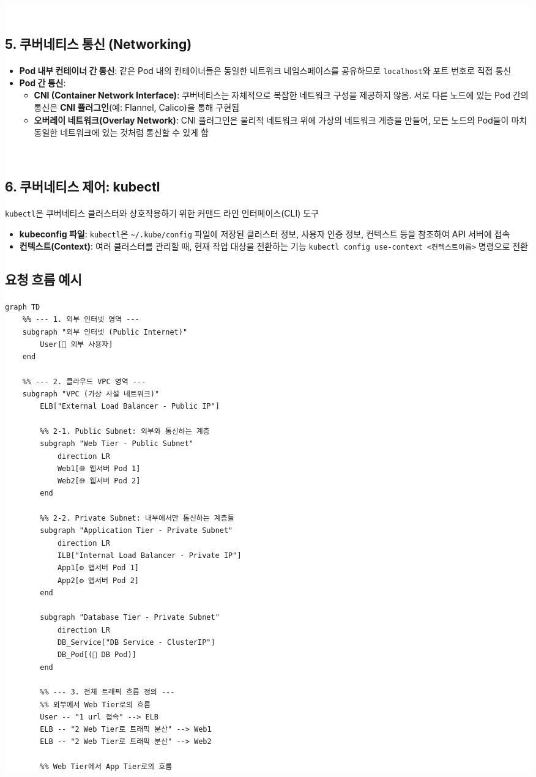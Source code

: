 &nbsp;

## 5. 쿠버네티스 통신 (Networking)

- **Pod 내부 컨테이너 간 통신**: 같은 Pod 내의 컨테이너들은 동일한 네트워크 네임스페이스를 공유하므로 `localhost`와 포트 번호로 직접 통신
- **Pod 간 통신**:
  - **CNI (Container Network Interface)**: 쿠버네티스는 자체적으로 복잡한 네트워크 구성을 제공하지 않음. 서로 다른 노드에 있는 Pod 간의 통신은 **CNI 플러그인**(예: Flannel, Calico)을 통해 구현됨
  - **오버레이 네트워크(Overlay Network)**: CNI 플러그인은 물리적 네트워크 위에 가상의 네트워크 계층을 만들어, 모든 노드의 Pod들이 마치 동일한 네트워크에 있는 것처럼 통신할 수 있게 함

&nbsp;

## 6. 쿠버네티스 제어: kubectl

`kubectl`은 쿠버네티스 클러스터와 상호작용하기 위한 커맨드 라인 인터페이스(CLI) 도구

- **kubeconfig 파일**: `kubectl`은 `~/.kube/config` 파일에 저장된 클러스터 정보, 사용자 인증 정보, 컨텍스트 등을 참조하여 API 서버에 접속
- **컨텍스트(Context)**: 여러 클러스터를 관리할 때, 현재 작업 대상을 전환하는 기능 `kubectl config use-context <컨텍스트이름>` 명령으로 전환



## 요청 흐름 예시

``` mermaid
graph TD
    %% --- 1. 외부 인터넷 영역 ---
    subgraph "외부 인터넷 (Public Internet)"
        User[👤 외부 사용자]
    end

    %% --- 2. 클라우드 VPC 영역 ---
    subgraph "VPC (가상 사설 네트워크)"
        ELB["External Load Balancer - Public IP"]

        %% 2-1. Public Subnet: 외부와 통신하는 계층
        subgraph "Web Tier - Public Subnet"
            direction LR
            Web1[🌐 웹서버 Pod 1]
            Web2[🌐 웹서버 Pod 2]
        end

        %% 2-2. Private Subnet: 내부에서만 통신하는 계층들
        subgraph "Application Tier - Private Subnet"
            direction LR
            ILB["Internal Load Balancer - Private IP"]
            App1[⚙️ 앱서버 Pod 1]
            App2[⚙️ 앱서버 Pod 2]
        end
        
        subgraph "Database Tier - Private Subnet"
            direction LR
            DB_Service["DB Service - ClusterIP"]
            DB_Pod[(💾 DB Pod)]
        end

        %% --- 3. 전체 트래픽 흐름 정의 ---
        %% 외부에서 Web Tier로의 흐름
        User -- "1 url 접속" --> ELB
        ELB -- "2 Web Tier로 트래픽 분산" --> Web1
        ELB -- "2 Web Tier로 트래픽 분산" --> Web2

        %% Web Tier에서 App Tier로의 흐름
```